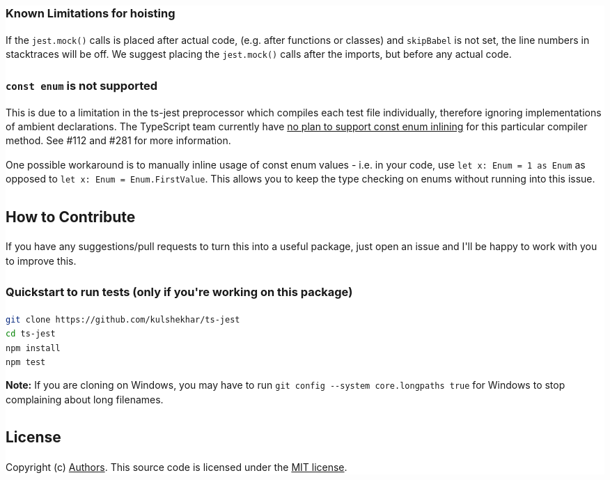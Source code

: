 ### Known Limitations for hoisting
If the `jest.mock()` calls is placed after actual code, (e.g. after functions or classes) and `skipBabel` is not set,
the line numbers in stacktraces will be off.
We suggest placing the `jest.mock()` calls after the imports, but before any actual code.

### `const enum` is not supported

This is due to a limitation in the ts-jest preprocessor which compiles each test file individually, therefore ignoring implementations of ambient declarations. The TypeScript team currently have [no plan to support const enum inlining](https://github.com/Microsoft/TypeScript/issues/5243) for this particular compiler method. See #112 and #281 for more information.

One possible workaround is to manually inline usage of const enum values - i.e. in your code, use `let x: Enum = 1 as Enum` as opposed to `let x: Enum = Enum.FirstValue`. This allows you to keep the type checking on enums without running into this issue.

## How to Contribute
If you have any suggestions/pull requests to turn this into a useful package, just open an issue and I'll be happy to work with you to improve this.

### Quickstart to run tests (only if you're working on this package)

```sh
git clone https://github.com/kulshekhar/ts-jest
cd ts-jest
npm install
npm test
```

**Note:** If you are cloning on Windows, you may have to run `git config --system core.longpaths true` for Windows to stop complaining about long filenames.

## License

Copyright (c) [Authors](AUTHORS).
This source code is licensed under the [MIT license](LICENSE).
